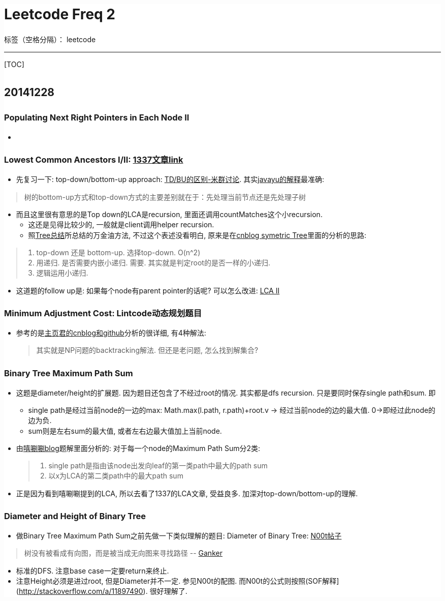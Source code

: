 # Leetcode Freq 2


标签（空格分隔）： leetcode

---
[TOC]

## 20141228
### Populating Next Right Pointers in Each Node II
* 

### Lowest Common Ancestors I/II: [1337文章link](http://articles.leetcode.com/2011/07/lowest-common-ancestor-of-a-binary-tree-part-i.html)
* 先复习一下: top-down/bottom-up approach: [TD/BU的区别-米群讨论](http://www.meetqun.com/thread-2732-1-1.html). 其实[javayu的解释](http://wp.javayu.me/2014/02/lowest-common-ancestor-of-a-binary-tree/)最准确:
> 树的bottom-up方式和top-down方式的主要差别就在于：先处理当前节点还是先处理子树
+ 而且这里很有意思的是Top down的LCA是recursion, 里面还调用countMatches这个小recursion.
    + 这还是见得比较少的, 一般就是client调用helper recursion.
    + 照[Tree总结](http://www.faceye.net/search/136311.html)所总结的万金油方法, 不过这个表述没看明白, 原来是在[cnblog symetric Tree](http://www.cnblogs.com/leetcode/p/4003795.html)里面的分析的思路: 
> 1. top-down 还是 bottom-up.    选择top-down.        O(n^2)
> 2. 用递归. 是否需要内嵌小递归.   需要. 其实就是判定root的是否一样的小递归.
> 3. 逻辑运用小递归.  

* 这道题的follow up是: 如果每个node有parent pointer的话呢? 可以怎么改进: [LCA II](http://articles.leetcode.com/2011/07/lowest-common-ancestor-of-a-binary-tree-part-ii.html)

### Minimum Adjustment Cost: Lintcode动态规划题目
* 参考的是[主页君的cnblog和github](http://www.cnblogs.com/yuzhangcmu/p/4153927.html)分析的很详细, 有4种解法:
    > 其实就是NP问题的backtracking解法. 但还是老问题, 怎么找到解集合?

### Binary Tree Maximum Path Sum
* 这题是diameter/height的扩展题. 因为题目还包含了不经过root的情况. 其实都是dfs recursion. 只是要同时保存single path和sum. 即
    * single path是经过当前node的一边的max: Math.max(l.path, r.path)+root.v -> 经过当前node的边的最大值. 0->即经过此node的边为负.
    * sum则是左右sum的最大值, 或者左右边最大值加上当前node.
* 由[嘻唰唰blog](http://bangbingsyb.blogspot.com/2014/11/leetcode-binary-tree-maximum-path-sum.html)题解里面分析的: 对于每一个node的Maximum Path Sum分2类: 
    > 1. single path是指由该node出发向leaf的第一类path中最大的path sum
    > 2. 以x为LCA的第二类path中的最大path sum

* 正是因为看到嘻唰唰提到的LCA, 所以去看了1337的LCA文章, 受益良多. 加深对top-down/bottom-up的理解.

### Diameter and Height of Binary Tree
* 做Binary Tree Maximum Path Sum之前先做一下类似理解的题目: Diameter of Binary Tree: [N00t帖子](http://n00tc0d3r.blogspot.com/2013/07/diameter-of-binary-tree.html)
> 树没有被看成有向图，而是被当成无向图来寻找路径 -- [Ganker](http://blog.csdn.net/linhuanmars/article/details/22969069)
* 标准的DFS. 注意base case一定要return来终止.
* 注意Height必须是进过root, 但是Diameter并不一定. 参见N00t的配图. 而N00t的公式则按照(SOF解释](http://stackoverflow.com/a/11897490). 很好理解了.
